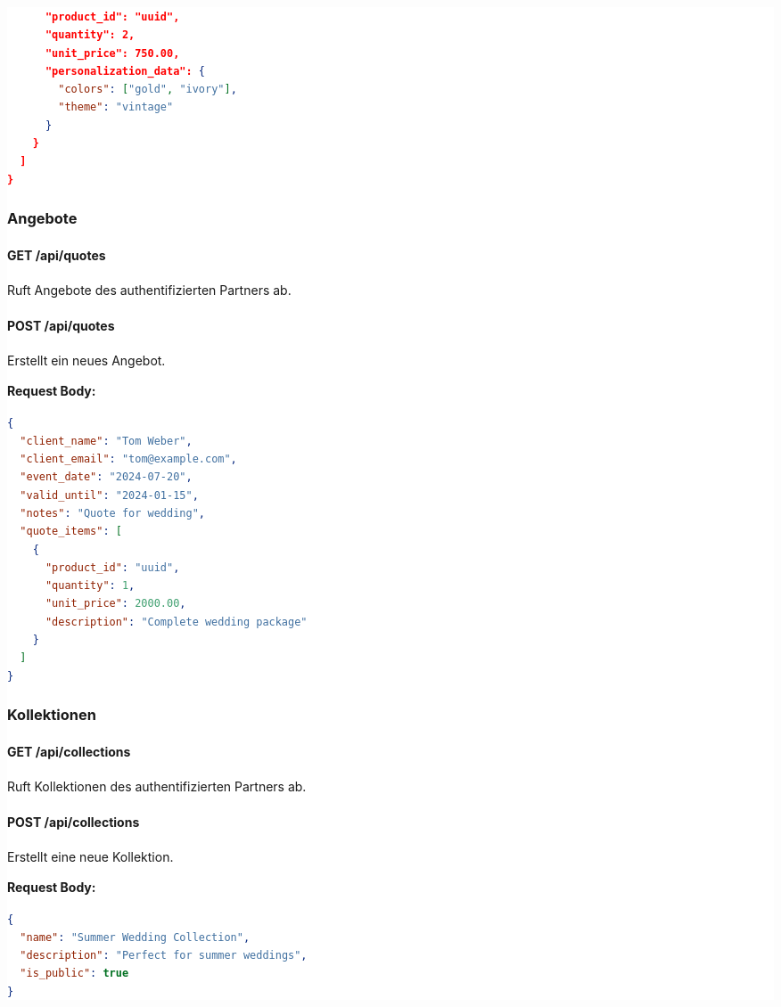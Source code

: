 ```json
      "product_id": "uuid",
      "quantity": 2,
      "unit_price": 750.00,
      "personalization_data": {
        "colors": ["gold", "ivory"],
        "theme": "vintage"
      }
    }
  ]
}
```

### Angebote

#### GET /api/quotes
Ruft Angebote des authentifizierten Partners ab.

#### POST /api/quotes
Erstellt ein neues Angebot.

**Request Body:**
```json
{
  "client_name": "Tom Weber",
  "client_email": "tom@example.com",
  "event_date": "2024-07-20",
  "valid_until": "2024-01-15",
  "notes": "Quote for wedding",
  "quote_items": [
    {
      "product_id": "uuid",
      "quantity": 1,
      "unit_price": 2000.00,
      "description": "Complete wedding package"
    }
  ]
}
```

### Kollektionen

#### GET /api/collections
Ruft Kollektionen des authentifizierten Partners ab.

#### POST /api/collections
Erstellt eine neue Kollektion.

**Request Body:**
```json
{
  "name": "Summer Wedding Collection",
  "description": "Perfect for summer weddings",
  "is_public": true
}
```

